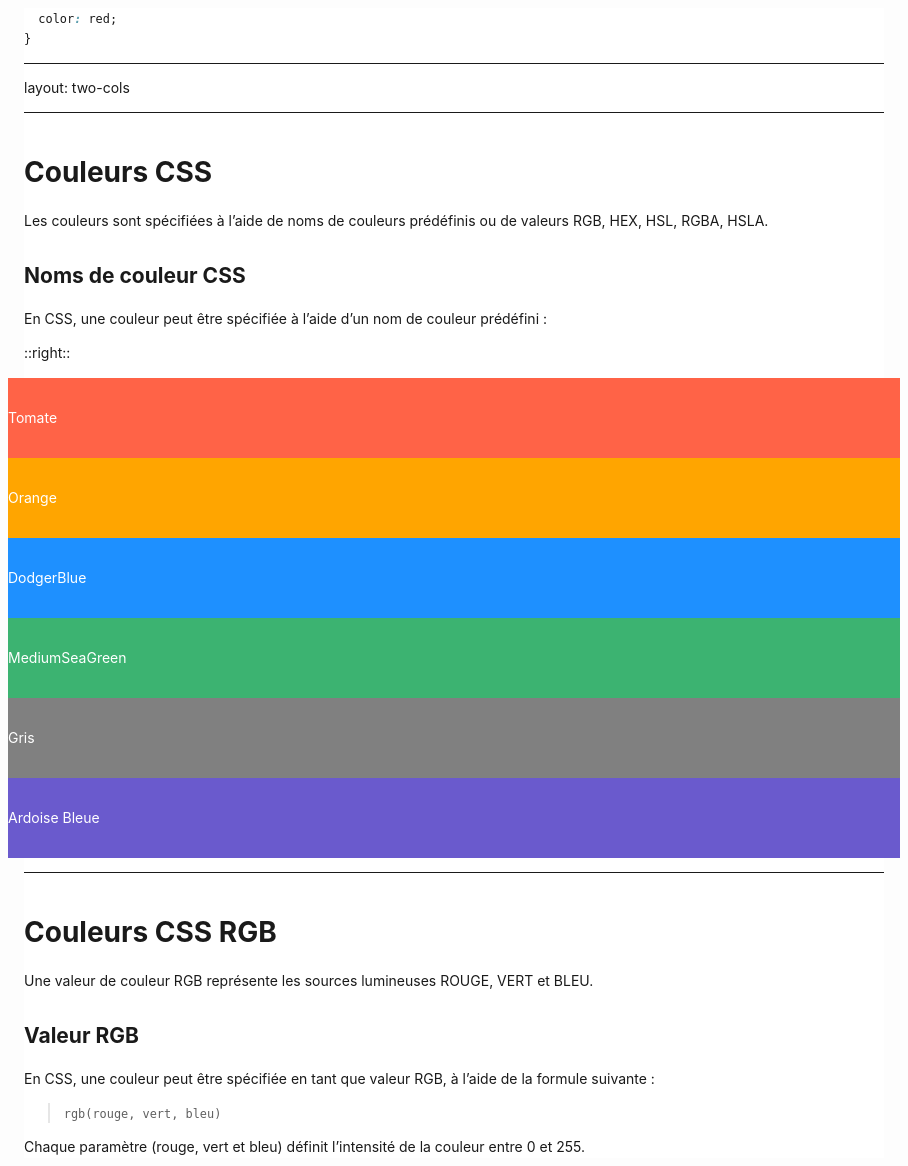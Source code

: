 ```css
  color: red;
}
```

---
layout: two-cols

---
# Couleurs CSS
Les couleurs sont spécifiées à l’aide de noms de couleurs prédéfinis ou de valeurs RGB, HEX, HSL, RGBA, HSLA.

## Noms de couleur CSS
En CSS, une couleur peut être spécifiée à l’aide d’un nom de couleur prédéfini :

::right::
<div class="w3-row w3-center" style="margin:0 -16px;line-height:80px;color:white;">
  <div class="w3-col l3 m6 w3-padding">
    <div style="background-color:tomato;" >Tomate</div>
  </div>
  <div class="w3-col l3 m6 w3-padding">
    <div style="background-color:orange;">Orange</div>
  </div>
  <div class="w3-col l3 m6 w3-padding">
    <div style="background-color:dodgerblue;">DodgerBlue</div>
  </div>
  <div class="w3-col l3 m6 w3-padding">
    <div style="background-color:mediumseagreen;">MediumSeaGreen</div>
  </div>
  <div class="w3-col l3 m6 w3-padding">
    <div style="background-color:gray;" >Gris</div>
  </div>
  <div class="w3-col l3 m6 w3-padding">
    <div style="background-color:slateblue;">Ardoise Bleue</div>
  </div>
</div>

---

# Couleurs CSS RGB
Une valeur de couleur RGB représente les sources lumineuses ROUGE, VERT et BLEU.

## Valeur RGB
En CSS, une couleur peut être spécifiée en tant que valeur RGB, à l’aide de la formule suivante :

> `rgb(rouge, vert, bleu)`

Chaque paramètre (rouge, vert et bleu) définit l’intensité de la couleur entre 0 et 255.
